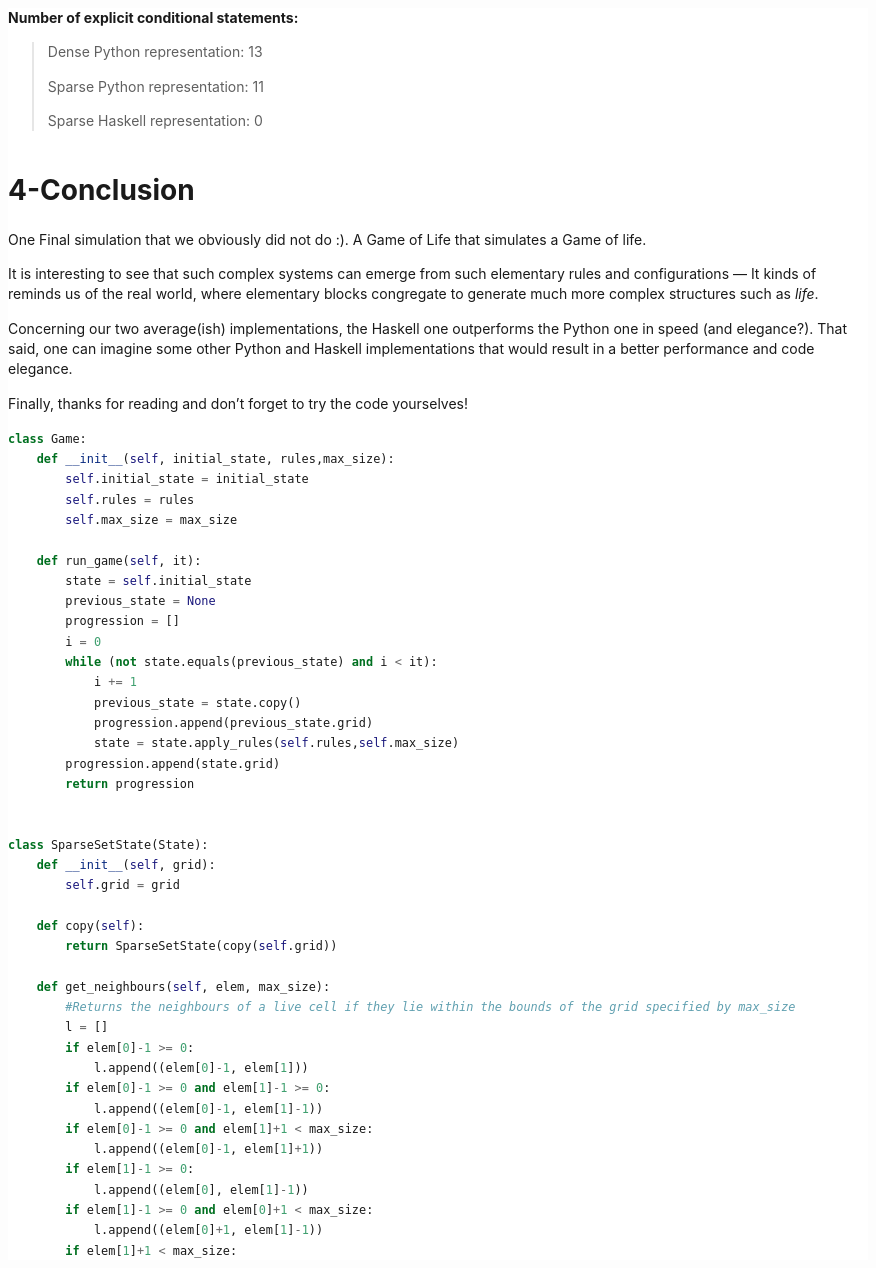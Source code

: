 **Number of explicit conditional statements:**

> Dense Python representation: 13
>
> Sparse Python representation: 11
>
> Sparse Haskell representation: 0

# 4-Conclusion

One Final simulation that we obviously did not do :). A Game of Life that simulates a Game of life.

It is interesting to see that such complex systems can emerge from such elementary rules and configurations — It kinds of reminds us of the real world, where elementary blocks congregate to generate much more complex structures such as *life*.

Concerning our two average(ish) implementations, the Haskell one outperforms the Python one in speed (and elegance?). That said, one can imagine some other Python and Haskell implementations that would result in a better performance and code elegance.

Finally, thanks for reading and don’t forget to try the code yourselves!

```python
class Game:
    def __init__(self, initial_state, rules,max_size):
        self.initial_state = initial_state
        self.rules = rules
        self.max_size = max_size
   
	def run_game(self, it):
        state = self.initial_state
        previous_state = None
        progression = []
        i = 0
        while (not state.equals(previous_state) and i < it):
            i += 1
            previous_state = state.copy()
            progression.append(previous_state.grid)
            state = state.apply_rules(self.rules,self.max_size)
        progression.append(state.grid)
        return progression

    
class SparseSetState(State):
    def __init__(self, grid):
        self.grid = grid

    def copy(self):
        return SparseSetState(copy(self.grid))
    
    def get_neighbours(self, elem, max_size):
        #Returns the neighbours of a live cell if they lie within the bounds of the grid specified by max_size
        l = []
        if elem[0]-1 >= 0:
            l.append((elem[0]-1, elem[1]))
        if elem[0]-1 >= 0 and elem[1]-1 >= 0:
            l.append((elem[0]-1, elem[1]-1))
        if elem[0]-1 >= 0 and elem[1]+1 < max_size:
            l.append((elem[0]-1, elem[1]+1))
        if elem[1]-1 >= 0:
            l.append((elem[0], elem[1]-1))
        if elem[1]-1 >= 0 and elem[0]+1 < max_size:
            l.append((elem[0]+1, elem[1]-1))
        if elem[1]+1 < max_size:
```